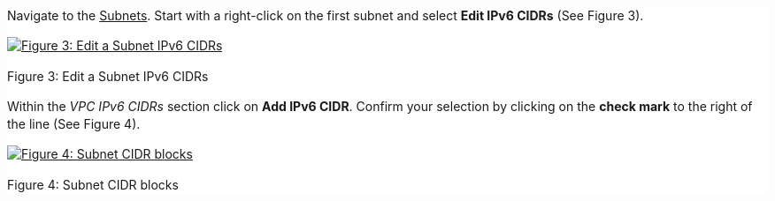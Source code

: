 Navigate to the [Subnets](https://us-east-2.console.aws.amazon.com/vpc/home?region=us-east-2#subnets:). Start with a right-click on the first subnet and select **Edit IPv6 CIDRs** (See Figure 3).

<div id="attachment_2622" style="width: 360px" class="wp-caption aligncenter">
  <a href="/content/uploads/2016/12/Default_VPC06.png"><img src="/content/uploads/2016/12/Default_VPC06-350x285.png" alt="Figure 3: Edit a Subnet IPv6 CIDRs" width="350" height="285" class="size-medium wp-image-2622" srcset="/content/uploads/2016/12/Default_VPC06-350x285.png 350w, /content/uploads/2016/12/Default_VPC06.png 512w" sizes="(max-width: 350px) 100vw, 350px" /></a>

  <p class="wp-caption-text">
    Figure 3: Edit a Subnet IPv6 CIDRs
  </p>
</div>

Within the *VPC IPv6 CIDRs* section click on **Add IPv6 CIDR**. Confirm your selection by clicking on the **check mark** to the right of the line (See Figure 4).

<div id="attachment_2623" style="width: 610px" class="wp-caption aligncenter">
  <a href="/content/uploads/2016/12/Default_VPC07.png"><img src="/content/uploads/2016/12/Default_VPC07-600x352.png" alt="Figure 4: Subnet CIDR blocks" width="600" height="352" class="size-large wp-image-2623" srcset="/content/uploads/2016/12/Default_VPC07-600x352.png 600w, /content/uploads/2016/12/Default_VPC07-350x206.png 350w, /content/uploads/2016/12/Default_VPC07-768x451.png 768w, /content/uploads/2016/12/Default_VPC07.png 1199w" sizes="(max-width: 600px) 100vw, 600px" /></a>

  <p class="wp-caption-text">
    Figure 4: Subnet CIDR blocks
  </p>
</div>

